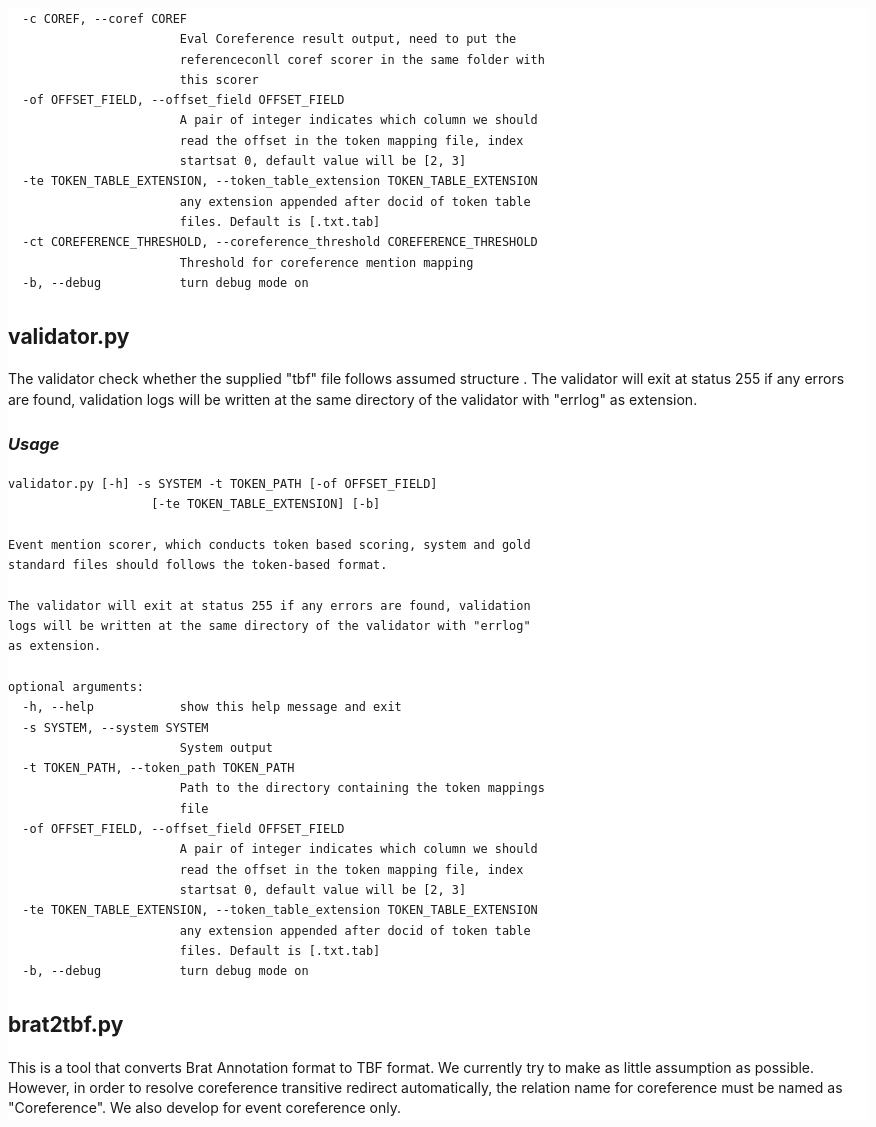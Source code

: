       -c COREF, --coref COREF
                            Eval Coreference result output, need to put the
                            referenceconll coref scorer in the same folder with
                            this scorer
      -of OFFSET_FIELD, --offset_field OFFSET_FIELD
                            A pair of integer indicates which column we should
                            read the offset in the token mapping file, index
                            startsat 0, default value will be [2, 3]
      -te TOKEN_TABLE_EXTENSION, --token_table_extension TOKEN_TABLE_EXTENSION
                            any extension appended after docid of token table
                            files. Default is [.txt.tab]
      -ct COREFERENCE_THRESHOLD, --coreference_threshold COREFERENCE_THRESHOLD
                            Threshold for coreference mention mapping                            
      -b, --debug           turn debug mode on

validator.py
--------------------
The validator check whether the supplied "tbf" file follows assumed structure . The validator will exit at status 255 if any errors are found, validation logs will be written at the same directory of the validator with "errlog" as extension.

### *Usage*
    validator.py [-h] -s SYSTEM -t TOKEN_PATH [-of OFFSET_FIELD]
                        [-te TOKEN_TABLE_EXTENSION] [-b]
    
    Event mention scorer, which conducts token based scoring, system and gold
    standard files should follows the token-based format.
    
    The validator will exit at status 255 if any errors are found, validation
    logs will be written at the same directory of the validator with "errlog"
    as extension.
    
    optional arguments:
      -h, --help            show this help message and exit
      -s SYSTEM, --system SYSTEM
                            System output
      -t TOKEN_PATH, --token_path TOKEN_PATH
                            Path to the directory containing the token mappings
                            file
      -of OFFSET_FIELD, --offset_field OFFSET_FIELD
                            A pair of integer indicates which column we should
                            read the offset in the token mapping file, index
                            startsat 0, default value will be [2, 3]
      -te TOKEN_TABLE_EXTENSION, --token_table_extension TOKEN_TABLE_EXTENSION
                            any extension appended after docid of token table
                            files. Default is [.txt.tab]
      -b, --debug           turn debug mode on

brat2tbf.py
--------------------
This is a tool that converts Brat Annotation format to TBF format. We currently try to make as little assumption as possible. However, in order to resolve
coreference transitive redirect automatically, the relation name for coreference must be named as "Coreference". We also develop for event coreference only.

